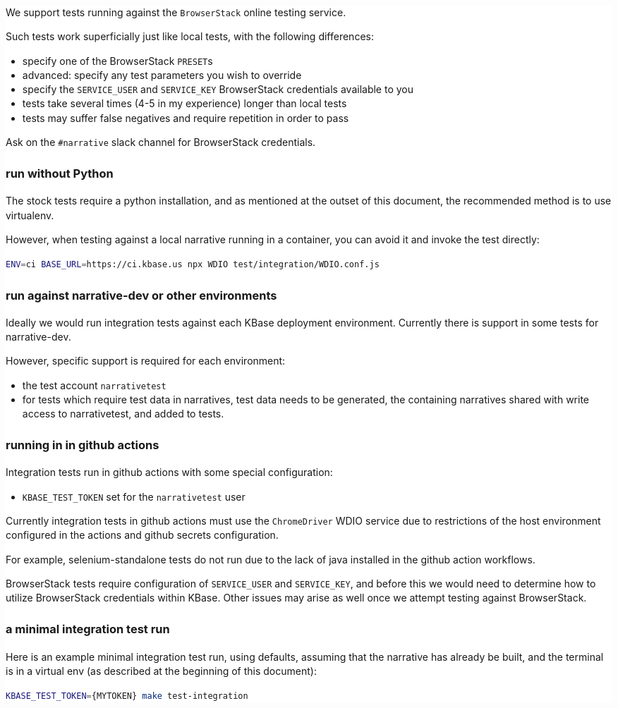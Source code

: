 We support tests running against the `BrowserStack` online testing service.

Such tests work superficially just like local tests, with the following differences:

- specify one of the BrowserStack `PRESET`s
- advanced: specify any test parameters you wish to override
- specify the `SERVICE_USER` and `SERVICE_KEY` BrowserStack credentials available to you
- tests take several times (4-5 in my experience) longer than local tests
- tests may suffer false negatives and require repetition in order to pass

Ask on the `#narrative` slack channel for BrowserStack credentials.

### run without Python

The stock tests require a python installation, and as mentioned at the outset of this document, the recommended method is to use virtualenv.

However, when testing against a local narrative running in a container, you can avoid it and invoke the test directly:

```bash
ENV=ci BASE_URL=https://ci.kbase.us npx WDIO test/integration/WDIO.conf.js
```

### run against narrative-dev or other environments

Ideally we would run integration tests against each KBase deployment environment. Currently there is support in some tests for narrative-dev.

However, specific support is required for each environment:

- the test account `narrativetest`
- for tests which require test data in narratives, test data needs to be generated, the containing narratives shared with write access to narrativetest, and added to tests.

### running in in github actions

Integration tests run in github actions with some special configuration:

- `KBASE_TEST_TOKEN` set for the `narrativetest` user

Currently integration tests in github actions must use the `ChromeDriver` WDIO service due to restrictions of the host environment configured in the actions and github secrets configuration.

For example, selenium-standalone tests do not run due to the lack of java installed in the github action workflows.

BrowserStack tests require configuration of `SERVICE_USER` and `SERVICE_KEY`, and before this we would need to determine how to utilize BrowserStack credentials within KBase. Other issues may arise as well once we attempt testing against BrowserStack.

### a minimal integration test run

Here is an example minimal integration test run, using defaults, assuming that the narrative has already be built, and the terminal is in a virtual env (as described at the beginning of this document):

```bash
KBASE_TEST_TOKEN={MYTOKEN} make test-integration
```
